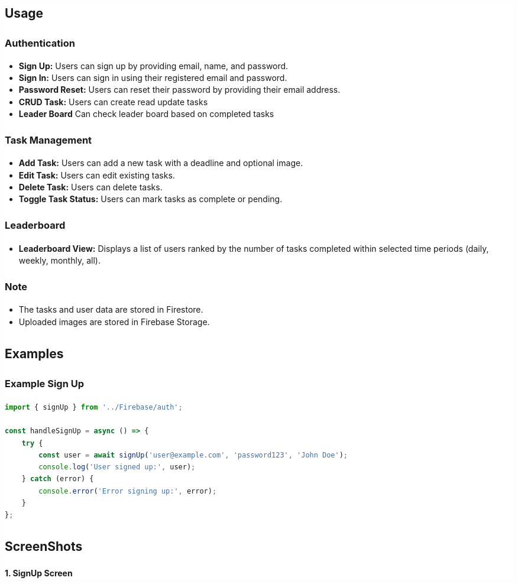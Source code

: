 
## Usage
### Authentication
- **Sign Up:** Users can sign up by providing email, name, and password.
- **Sign In:** Users can sign in using their registered email and password.
- **Password Reset:** Users can reset their password by providing their email address.
- **CRUD Task:** Users can create read update tasks 
- **Leader Board** Can check leader board based on completed tasks

### Task Management
- **Add Task:** Users can add a new task with a deadline and optional image.
- **Edit Task:** Users can edit existing tasks.
- **Delete Task:** Users can delete tasks.
- **Toggle Task Status:** Users can mark tasks as complete or pending.

### Leaderboard
- **Leaderboard View:** Displays a list of users ranked by the number of tasks completed within selected time periods (daily, weekly, monthly, all).

### Note
- The tasks and user data are stored in Firestore.
- Uploaded images are stored in Firebase Storage.

## Examples
### Example Sign Up
```js
import { signUp } from '../Firebase/auth';

const handleSignUp = async () => {
    try {
        const user = await signUp('user@example.com', 'password123', 'John Doe');
        console.log('User signed up:', user);
    } catch (error) {
        console.error('Error signing up:', error);
    }
};
```
## ScreenShots
#### 1. SignUp Screen
